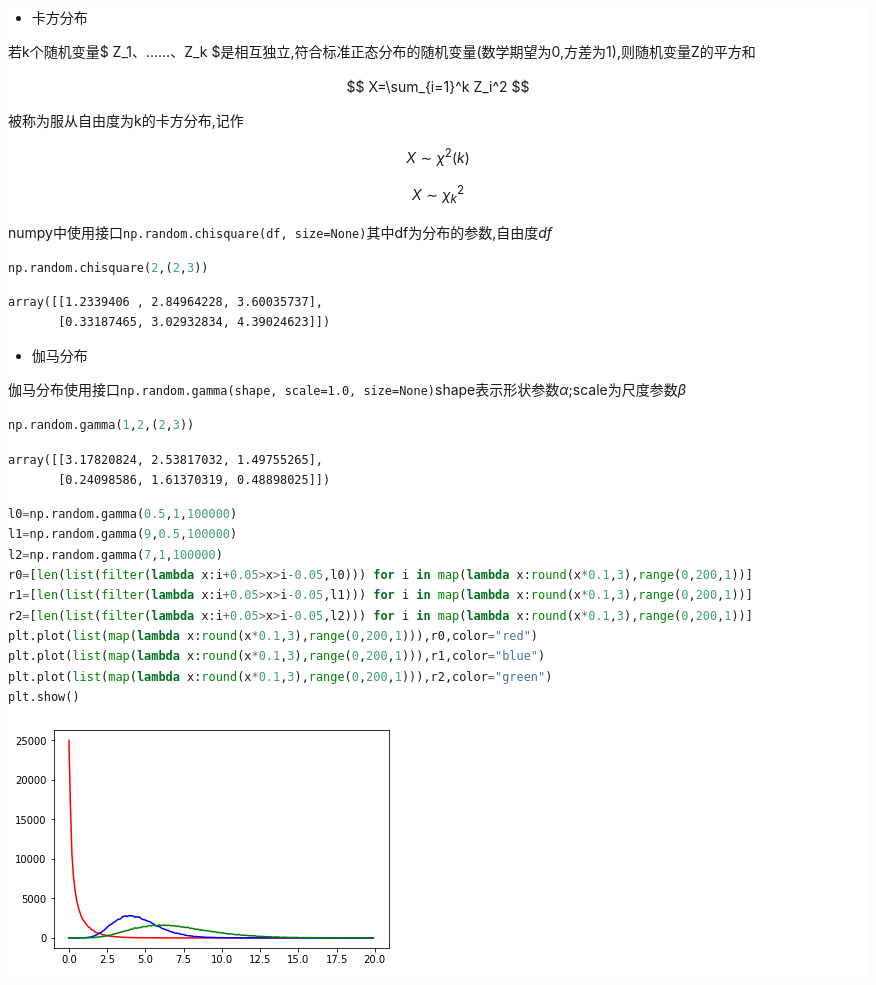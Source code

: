 
+ 卡方分布

若k个随机变量$ Z_1、……、Z_k $是相互独立,符合标准正态分布的随机变量(数学期望为0,方差为1),则随机变量Z的平方和

$$ X=\sum_{i=1}^k Z_i^2 $$

被称为服从自由度为k的卡方分布,记作

$$ X\sim\chi^2(k) $$
    
$$ X\sim\chi^2_k $$

numpy中使用接口`np.random.chisquare(df, size=None)`其中df为分布的参数,自由度$df$


```python
np.random.chisquare(2,(2,3))
```




    array([[1.2339406 , 2.84964228, 3.60035737],
           [0.33187465, 3.02932834, 4.39024623]])



+ 伽马分布

伽马分布使用接口`np.random.gamma(shape, scale=1.0, size=None)`shape表示形状参数$\alpha$;scale为尺度参数$\beta$


```python
np.random.gamma(1,2,(2,3))
```




    array([[3.17820824, 2.53817032, 1.49755265],
           [0.24098586, 1.61370319, 0.48898025]])




```python
l0=np.random.gamma(0.5,1,100000)
l1=np.random.gamma(9,0.5,100000)
l2=np.random.gamma(7,1,100000)
r0=[len(list(filter(lambda x:i+0.05>x>i-0.05,l0))) for i in map(lambda x:round(x*0.1,3),range(0,200,1))]
r1=[len(list(filter(lambda x:i+0.05>x>i-0.05,l1))) for i in map(lambda x:round(x*0.1,3),range(0,200,1))]
r2=[len(list(filter(lambda x:i+0.05>x>i-0.05,l2))) for i in map(lambda x:round(x*0.1,3),range(0,200,1))]
plt.plot(list(map(lambda x:round(x*0.1,3),range(0,200,1))),r0,color="red")
plt.plot(list(map(lambda x:round(x*0.1,3),range(0,200,1))),r1,color="blue")
plt.plot(list(map(lambda x:round(x*0.1,3),range(0,200,1))),r2,color="green")
plt.show()
```


![png](output_74_0.png)
